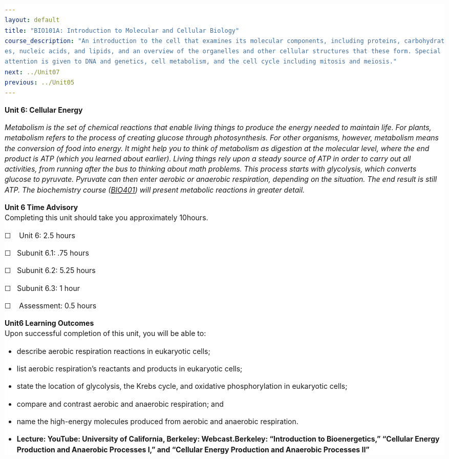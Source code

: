 ```yaml
---
layout: default
title: "BIO101A: Introduction to Molecular and Cellular Biology"
course_description: "An introduction to the cell that examines its molecular components, including proteins, carbohydrates, nucleic acids, and lipids, and an overview of the organelles and other cellular structures that these form. Special attention is given to DNA and genetics, cell metabolism, and the cell cycle including mitosis and meiosis."
next: ../Unit07
previous: ../Unit05
---
```

**Unit 6: Cellular Energy** <span id="6"></span> 

*Metabolism is the set of chemical reactions that enable living things
to produce the energy needed to maintain life. For plants, metabolism
refers to the process of creating glucose through photosynthesis. For
other organisms, however, metabolism means the conversion of food into
energy. It might help you to think of metabolism as digestion at the
molecular level, where the end product is ATP (which you learned about
earlier). Living things rely upon a steady source of ATP in order to
carry out all activities, from running after the bus to thinking about
math problems. This process starts with glycolysis, which converts
glucose to pyruvate. Pyruvate can then enter aerobic or anaerobic
respiration, depending on the situation. The end result is still ATP.
The biochemistry course
([BIO401](http://www.saylor.org/courses/bio401/)) will present metabolic
reactions in greater detail.*

**Unit 6 Time Advisory**  
Completing this unit should take you approximately 10hours.   
  
 ☐    Unit 6: 2.5 hours  
  
 ☐   Subunit 6.1: .75 hours  
  
 ☐   Subunit 6.2: 5.25 hours  
  
 ☐   Subunit 6.3: 1 hour  
  
 ☐    Assessment: 0.5 hours

**Unit6 Learning Outcomes**  
Upon successful completion of this unit, you will be able to:

-   describe aerobic respiration reactions in eukaryotic cells;
-   list aerobic respiration’s reactants and products in eukaryotic
    cells;
-   state the location of glycolysis, the Krebs cycle, and oxidative
    phosphorylation in eukaryotic cells;
-   compare and contrast aerobic and anaerobic respiration; and
-   name the high-energy molecules produced from aerobic and anaerobic
    respiration. 

-   **Lecture: YouTube: University of California, Berkeley:
    Webcast.Berkeley: “Introduction to Bioenergetics,” “Cellular Energy
    Production and Anaerobic Processes I,” and “Cellular Energy
    Production and Anaerobic Processes II”**
